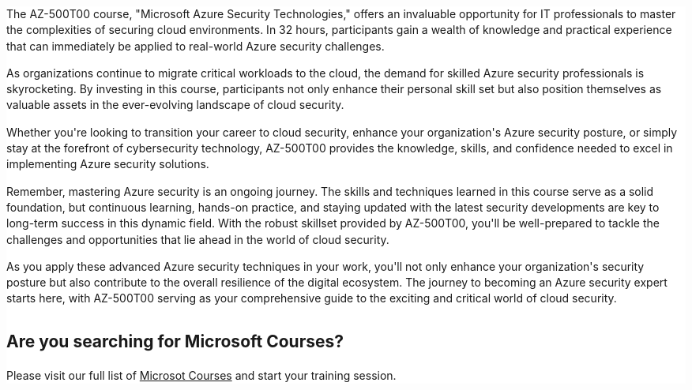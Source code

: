 The AZ-500T00 course, "Microsoft Azure Security Technologies," offers an invaluable opportunity for IT professionals to master the complexities of securing cloud environments. In 32 hours, participants gain a wealth of knowledge and practical experience that can immediately be applied to real-world Azure security challenges.

As organizations continue to migrate critical workloads to the cloud, the demand for skilled Azure security professionals is skyrocketing. By investing in this course, participants not only enhance their personal skill set but also position themselves as valuable assets in the ever-evolving landscape of cloud security.

Whether you're looking to transition your career to cloud security, enhance your organization's Azure security posture, or simply stay at the forefront of cybersecurity technology, AZ-500T00 provides the knowledge, skills, and confidence needed to excel in implementing Azure security solutions.

Remember, mastering Azure security is an ongoing journey. The skills and techniques learned in this course serve as a solid foundation, but continuous learning, hands-on practice, and staying updated with the latest security developments are key to long-term success in this dynamic field. With the robust skillset provided by AZ-500T00, you'll be well-prepared to tackle the challenges and opportunities that lie ahead in the world of cloud security.

As you apply these advanced Azure security techniques in your work, you'll not only enhance your organization's security posture but also contribute to the overall resilience of the digital ecosystem. The journey to becoming an Azure security expert starts here, with AZ-500T00 serving as your comprehensive guide to the exciting and critical world of cloud security.

## Are you searching for Microsoft Courses?
Please visit our full list of <a href="https://github.com/esamaric-srl/Microsoft-Courses">Microsot Courses</a> and start your training session.

